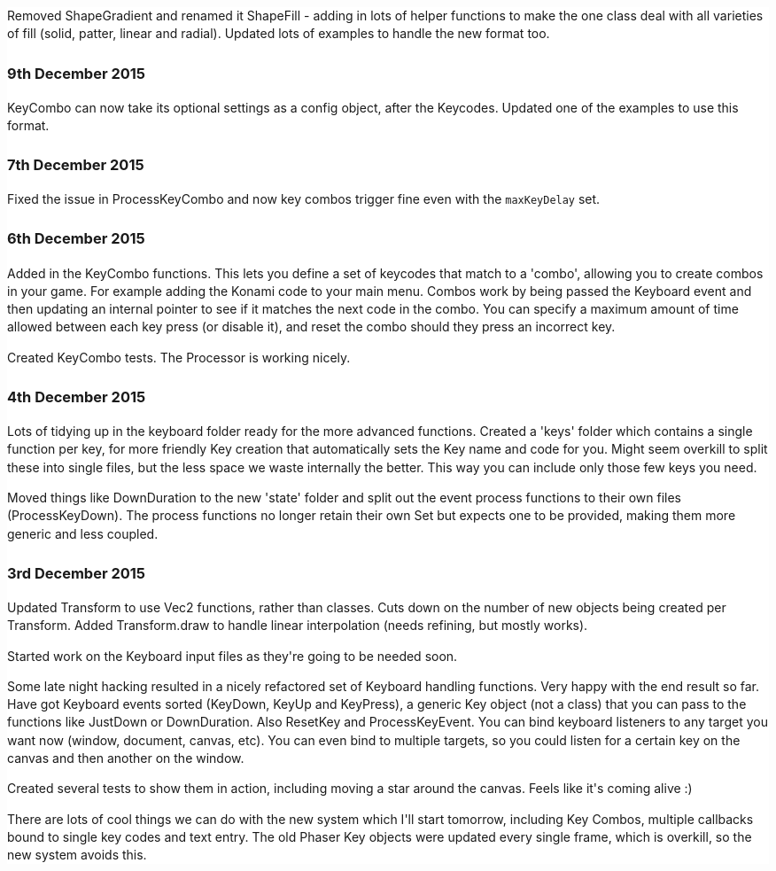 Removed ShapeGradient and renamed it ShapeFill - adding in lots of helper functions to make the one class deal with all varieties of fill (solid, patter, linear and radial). Updated lots of examples to handle the new format too.

### 9th December 2015

KeyCombo can now take its optional settings as a config object, after the Keycodes. Updated one of the examples to use this format.

### 7th December 2015

Fixed the issue in ProcessKeyCombo and now key combos trigger fine even with the `maxKeyDelay` set.

### 6th December 2015

Added in the KeyCombo functions. This lets you define a set of keycodes that match to a 'combo', allowing you to create combos in your game. For example adding the Konami code to your main menu. Combos work by being passed the Keyboard event and then updating an internal pointer to see if it matches the next code in the combo. You can specify a maximum amount of time allowed between each key press (or disable it), and reset the combo should they press an incorrect key.

Created KeyCombo tests. The Processor is working nicely.

### 4th December 2015

Lots of tidying up in the keyboard folder ready for the more advanced functions. Created a 'keys' folder which contains a single function per key, for more friendly Key creation that automatically sets the Key name and code for you. Might seem overkill to split these into single files, but the less space we waste internally the better. This way you can include only those few keys you need.

Moved things like DownDuration to the new 'state' folder and split out the event process functions to their own files (ProcessKeyDown). The process functions no longer retain their own Set but expects one to be provided, making them more generic and less coupled.

### 3rd December 2015

Updated Transform to use Vec2 functions, rather than classes. Cuts down on the number of new objects being created per Transform. Added Transform.draw to handle linear interpolation (needs refining, but mostly works).

Started work on the Keyboard input files as they're going to be needed soon.

Some late night hacking resulted in a nicely refactored set of Keyboard handling functions. Very happy with the end result so far. Have got Keyboard events sorted (KeyDown, KeyUp and KeyPress), a generic Key object (not a class) that you can pass to the functions like JustDown or DownDuration. Also ResetKey and ProcessKeyEvent. You can bind keyboard listeners to any target you want now (window, document, canvas, etc). You can even bind to multiple targets, so you could listen for a certain key on the canvas and then another on the window.

Created several tests to show them in action, including moving a star around the canvas. Feels like it's coming alive :)

There are lots of cool things we can do with the new system which I'll start tomorrow, including Key Combos, multiple callbacks bound to single key codes and text entry. The old Phaser Key objects were updated every single frame, which is overkill, so the new system avoids this.
